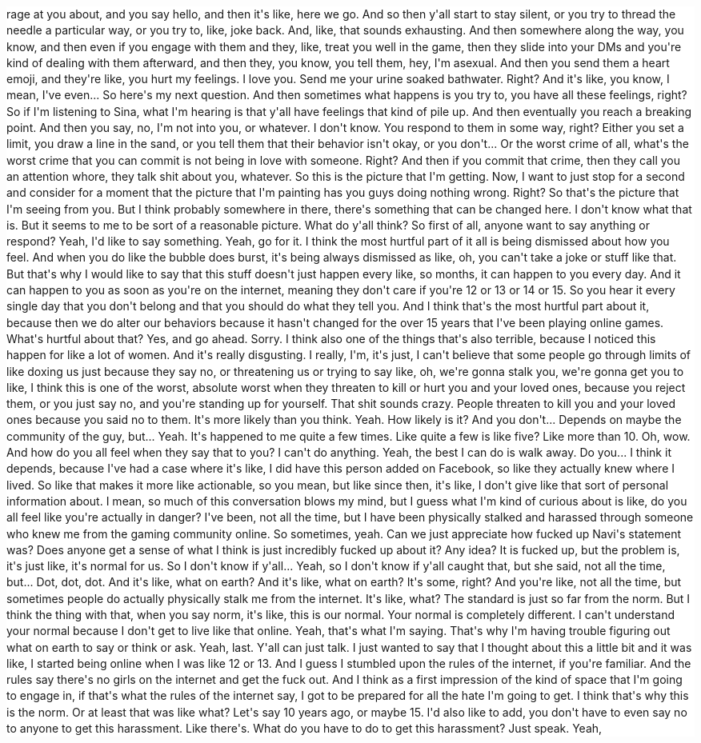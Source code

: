 rage at you about, and you say hello, and then it's like, here we go. And so then y'all start to stay silent, or you try to thread the needle a particular way, or you try to, like, joke back. And, like, that sounds exhausting. And then somewhere along the way, you know, and then even if you engage with them and they, like, treat you well in the game, then they slide into your DMs and you're kind of dealing with them afterward, and then they, you know, you tell them, hey, I'm asexual. And then you send them a heart emoji, and they're like, you hurt my feelings. I love you. Send me your urine soaked bathwater. Right? And it's like, you know, I mean, I've even... So here's my next question. And then sometimes what happens is you try to, you have all these feelings, right? So if I'm listening to Sina, what I'm hearing is that y'all have feelings that kind of pile up. And then eventually you reach a breaking point. And then you say, no, I'm not into you, or whatever. I don't know. You respond to them in some way, right? Either you set a limit, you draw a line in the sand, or you tell them that their behavior isn't okay, or you don't... Or the worst crime of all, what's the worst crime that you can commit is not being in love with someone. Right? And then if you commit that crime, then they call you an attention whore, they talk shit about you, whatever. So this is the picture that I'm getting. Now, I want to just stop for a second and consider for a moment that the picture that I'm painting has you guys doing nothing wrong. Right? So that's the picture that I'm seeing from you. But I think probably somewhere in there, there's something that can be changed here. I don't know what that is. But it seems to me to be sort of a reasonable picture. What do y'all think? So first of all, anyone want to say anything or respond? Yeah, I'd like to say something. Yeah, go for it. I think the most hurtful part of it all is being dismissed about how you feel. And when you do like the bubble does burst, it's being always dismissed as like, oh, you can't take a joke or stuff like that. But that's why I would like to say that this stuff doesn't just happen every like, so months, it can happen to you every day. And it can happen to you as soon as you're on the internet, meaning they don't care if you're 12 or 13 or 14 or 15. So you hear it every single day that you don't belong and that you should do what they tell you. And I think that's the most hurtful part about it, because then we do alter our behaviors because it hasn't changed for the over 15 years that I've been playing online games. What's hurtful about that? Yes, and go ahead. Sorry. I think also one of the things that's also terrible, because I noticed this happen for like a lot of women. And it's really disgusting. I really, I'm, it's just, I can't believe that some people go through limits of like doxing us just because they say no, or threatening us or trying to say like, oh, we're gonna stalk you, we're gonna get you to like, I think this is one of the worst, absolute worst when they threaten to kill or hurt you and your loved ones, because you reject them, or you just say no, and you're standing up for yourself. That shit sounds crazy. People threaten to kill you and your loved ones because you said no to them. It's more likely than you think. Yeah. How likely is it? And you don't... Depends on maybe the community of the guy, but... Yeah. It's happened to me quite a few times. Like quite a few is like five? Like more than 10. Oh, wow. And how do you all feel when they say that to you? I can't do anything. Yeah, the best I can do is walk away. Do you... I think it depends, because I've had a case where it's like, I did have this person added on Facebook, so like they actually knew where I lived. So like that makes it more like actionable, so you mean, but like since then, it's like, I don't give like that sort of personal information about. I mean, so much of this conversation blows my mind, but I guess what I'm kind of curious about is like, do you all feel like you're actually in danger? I've been, not all the time, but I have been physically stalked and harassed through someone who knew me from the gaming community online. So sometimes, yeah. Can we just appreciate how fucked up Navi's statement was? Does anyone get a sense of what I think is just incredibly fucked up about it? Any idea? It is fucked up, but the problem is, it's just like, it's normal for us. So I don't know if y'all... Yeah, so I don't know if y'all caught that, but she said, not all the time, but... Dot, dot, dot. And it's like, what on earth? And it's like, what on earth? It's some, right? And you're like, not all the time, but sometimes people do actually physically stalk me from the internet. It's like, what? The standard is just so far from the norm. But I think the thing with that, when you say norm, it's like, this is our normal. Your normal is completely different. I can't understand your normal because I don't get to live like that online. Yeah, that's what I'm saying. That's why I'm having trouble figuring out what on earth to say or think or ask. Yeah, last. Y'all can just talk. I just wanted to say that I thought about this a little bit and it was like, I started being online when I was like 12 or 13. And I guess I stumbled upon the rules of the internet, if you're familiar. And the rules say there's no girls on the internet and get the fuck out. And I think as a first impression of the kind of space that I'm going to engage in, if that's what the rules of the internet say, I got to be prepared for all the hate I'm going to get. I think that's why this is the norm. Or at least that was like what? Let's say 10 years ago, or maybe 15. I'd also like to add, you don't have to even say no to anyone to get this harassment. Like there's. What do you have to do to get this harassment? Just speak. Yeah,